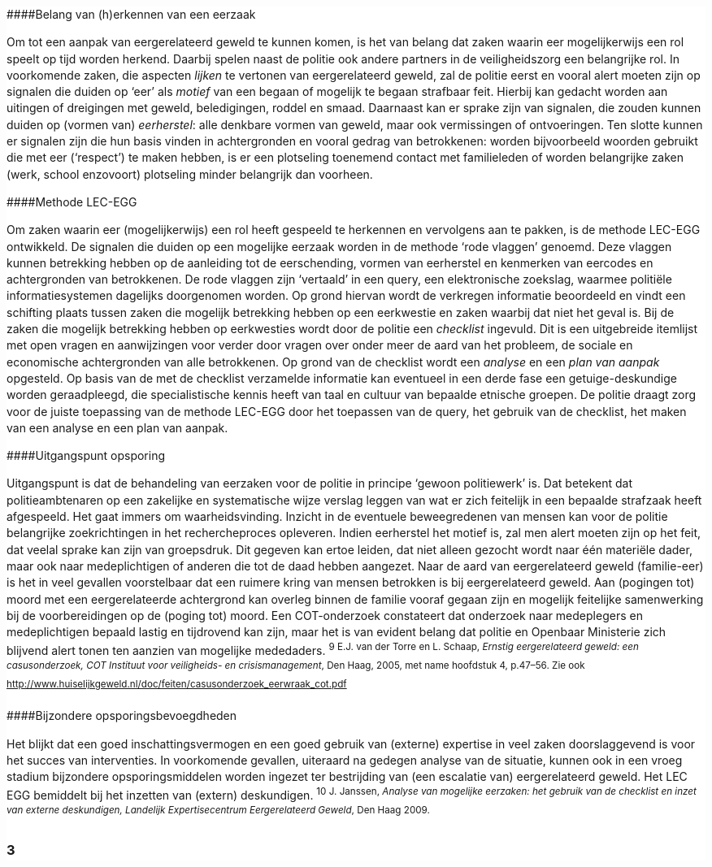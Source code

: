 ####Belang van (h)erkennen van een eerzaak

Om tot een aanpak van eergerelateerd geweld te kunnen komen, is het van belang dat zaken waarin eer mogelijkerwijs een rol speelt op tijd worden herkend. Daarbij spelen naast de politie ook andere partners in de veiligheidszorg een belangrijke rol. In voorkomende zaken, die aspecten *lijken* te vertonen van eergerelateerd geweld, zal de politie eerst en vooral alert moeten zijn op signalen die duiden op ‘eer’ als *motief* van een begaan of mogelijk te begaan strafbaar feit. Hierbij kan gedacht worden aan uitingen of dreigingen met geweld, beledigingen, roddel en smaad. Daarnaast kan er sprake zijn van signalen, die zouden kunnen duiden op (vormen van) *eerherstel*: alle denkbare vormen van geweld, maar ook vermissingen of ontvoeringen. Ten slotte kunnen er signalen zijn die hun basis vinden in achtergronden en vooral gedrag van betrokkenen: worden bijvoorbeeld woorden gebruikt die met eer (‘respect’) te maken hebben, is er een plotseling toenemend contact met familieleden of worden belangrijke zaken (werk, school enzovoort) plotseling minder belangrijk dan voorheen.    

####Methode LEC-EGG

Om zaken waarin eer (mogelijkerwijs) een rol heeft gespeeld te herkennen en vervolgens aan te pakken, is de methode LEC-EGG ontwikkeld. De signalen die duiden op een mogelijke eerzaak worden in de methode ‘rode vlaggen’ genoemd. Deze vlaggen kunnen betrekking hebben op de aanleiding tot de eerschending, vormen van eerherstel en kenmerken van eercodes en achtergronden van betrokkenen. De rode vlaggen zijn ‘vertaald’ in een query, een elektronische zoekslag, waarmee politiële informatiesystemen dagelijks doorgenomen worden. Op grond hiervan wordt de verkregen informatie beoordeeld en vindt een schifting plaats tussen zaken die mogelijk betrekking hebben op een eerkwestie en zaken waarbij dat niet het geval is. Bij de zaken die mogelijk betrekking hebben op eerkwesties wordt door de politie een *checklist* ingevuld. Dit is een uitgebreide itemlijst met open vragen en aanwijzingen voor verder door vragen over onder meer de aard van het probleem, de sociale en economische achtergronden van alle betrokkenen. Op grond van de checklist wordt een *analyse* en een *plan van aanpak* opgesteld. Op basis van de met de checklist verzamelde informatie kan eventueel in een derde fase een getuige-deskundige worden geraadpleegd, die specialistische kennis heeft van taal en cultuur van bepaalde etnische groepen. De politie draagt zorg voor de juiste toepassing van de methode LEC-EGG door het toepassen van de query, het gebruik van de checklist, het maken van een analyse en een plan van aanpak.    

####Uitgangspunt opsporing

Uitgangspunt is dat de behandeling van eerzaken voor de politie in principe ‘gewoon politiewerk’ is. Dat betekent dat politieambtenaren op een zakelijke en systematische wijze verslag leggen van wat er zich feitelijk in een bepaalde strafzaak heeft afgespeeld. Het gaat immers om waarheidsvinding. Inzicht in de eventuele beweegredenen van mensen kan voor de politie belangrijke zoekrichtingen in het rechercheproces opleveren. Indien eerherstel het motief is, zal men alert moeten zijn op het feit, dat veelal sprake kan zijn van groepsdruk. Dit gegeven kan ertoe leiden, dat niet alleen gezocht wordt naar één materiële dader, maar ook naar medeplichtigen of anderen die tot de daad hebben aangezet. Naar de aard van eergerelateerd geweld (familie-eer) is het in veel gevallen voorstelbaar dat een ruimere kring van mensen betrokken is bij eergerelateerd geweld. Aan (pogingen tot) moord met een eergerelateerde achtergrond kan overleg binnen de familie vooraf gegaan zijn en mogelijk feitelijke samenwerking bij de voorbereidingen op de (poging tot) moord. Een COT-onderzoek constateert dat onderzoek naar medeplegers en medeplichtigen bepaald lastig en tijdrovend kan zijn, maar het is van evident belang dat politie en Openbaar Ministerie zich blijvend alert tonen ten aanzien van mogelijke mededaders. <sup> 9  E.J. van der Torre en L. Schaap, *Ernstig eergerelateerd geweld: een casusonderzoek, COT Instituut voor veiligheids- en crisismanagement*, Den Haag, 2005, met name hoofdstuk 4, p.47–56. Zie ook http://www.huiselijkgeweld.nl/doc/feiten/casusonderzoek_eerwraak_cot.pdf  </sup>    

####Bijzondere opsporingsbevoegdheden

Het blijkt dat een goed inschattingsvermogen en een goed gebruik van (externe) expertise in veel zaken doorslaggevend is voor het succes van interventies. In voorkomende gevallen, uiteraard na gedegen analyse van de situatie, kunnen ook in een vroeg stadium bijzondere opsporingsmiddelen worden ingezet ter bestrijding van (een escalatie van) eergerelateerd geweld. Het LEC EGG bemiddelt bij het inzetten van (extern) deskundigen. <sup> 10  J. Janssen, *Analyse van mogelijke eerzaken: het gebruik van de checklist en inzet van externe deskundigen, Landelijk Expertisecentrum Eergerelateerd Geweld*, Den Haag 2009.  </sup>     
### 3  
